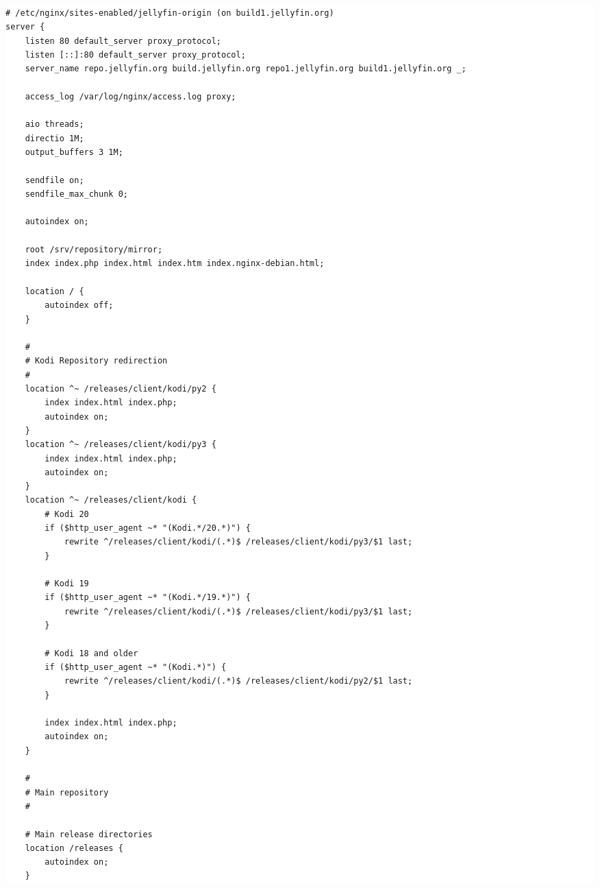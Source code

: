 ```
# /etc/nginx/sites-enabled/jellyfin-origin (on build1.jellyfin.org)
server {
    listen 80 default_server proxy_protocol;
    listen [::]:80 default_server proxy_protocol;
    server_name repo.jellyfin.org build.jellyfin.org repo1.jellyfin.org build1.jellyfin.org _;

    access_log /var/log/nginx/access.log proxy;

    aio threads;
    directio 1M;
    output_buffers 3 1M;

    sendfile on;
    sendfile_max_chunk 0;

    autoindex on;

    root /srv/repository/mirror;
    index index.php index.html index.htm index.nginx-debian.html;

    location / {
        autoindex off;
    }

    #
    # Kodi Repository redirection
    #
    location ^~ /releases/client/kodi/py2 {
        index index.html index.php;
        autoindex on;
    }
    location ^~ /releases/client/kodi/py3 {
        index index.html index.php;
        autoindex on;
    }
    location ^~ /releases/client/kodi {
        # Kodi 20
        if ($http_user_agent ~* "(Kodi.*/20.*)") {
            rewrite ^/releases/client/kodi/(.*)$ /releases/client/kodi/py3/$1 last;
        }

        # Kodi 19
        if ($http_user_agent ~* "(Kodi.*/19.*)") {
            rewrite ^/releases/client/kodi/(.*)$ /releases/client/kodi/py3/$1 last;
        }

        # Kodi 18 and older
        if ($http_user_agent ~* "(Kodi.*)") {
            rewrite ^/releases/client/kodi/(.*)$ /releases/client/kodi/py2/$1 last;
        }

        index index.html index.php;
        autoindex on;
    }

    #
    # Main repository
    #

    # Main release directories
    location /releases {
        autoindex on;
    }
```